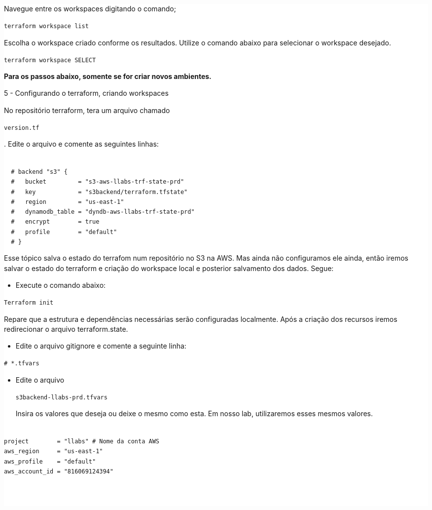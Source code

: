 Navegue entre os workspaces digitando o comando;
<pre><code>terraform workspace list</code></pre>

Escolha o workspace criado conforme os resultados. Utilize o comando abaixo para selecionar o workspace desejado.
<pre><code>terraform workspace SELECT <workspace></code></pre>

**Para os passos abaixo, somente se for criar novos ambientes.**

5 - Configurando o terraform, criando workspaces

No repositório terraform, tera um arquivo chamado <pre><code>version.tf</code></pre>. Edite o arquivo e comente as seguintes linhas:

<pre><code>  
  # backend "s3" {
  #   bucket         = "s3-aws-llabs-trf-state-prd"
  #   key            = "s3backend/terraform.tfstate"
  #   region         = "us-east-1"
  #   dynamodb_table = "dyndb-aws-llabs-trf-state-prd"
  #   encrypt        = true
  #   profile        = "default"
  # }
</code></pre>

Esse tópico salva o estado do terrafom num repositório no S3 na AWS. Mas ainda não configuramos ele ainda, então iremos salvar o estado do terraform e criação do workspace local e posterior salvamento dos dados. Segue:

* Execute o comando abaixo:
 <pre><code>Terraform init</code></pre>

Repare que a estrutura e dependências necessárias serão configuradas localmente. Após a criação dos recursos iremos redirecionar o arquivo terraform.state.

* Edite o arquivo gitignore e comente a seguinte linha:
<pre><code># *.tfvars</code></pre>

* Edite o arquivo <pre><code>s3backend-llabs-prd.tfvars</code></pre>
Insira os valores que deseja ou deixe o mesmo como esta. Em nosso lab, utilizaremos esses mesmos valores.

<pre><code>
project        = "llabs" # Nome da conta AWS
aws_region     = "us-east-1"
aws_profile    = "default"
aws_account_id = "816069124394"

